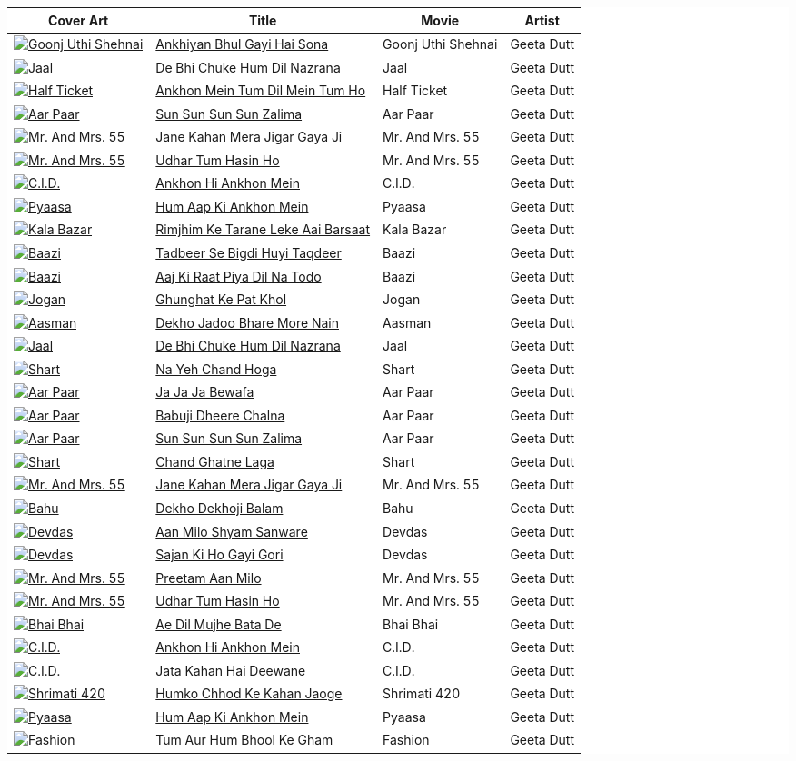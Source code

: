 Cover Art | Title | Movie | Artist
------------ | ------------- | ----------- | ------
[![Goonj Uthi Shehnai](https://i.ytimg.com/vi/j-tKIpILm-0/default.jpg)](https://youtu.be/j-tKIpILm-0)|[ Ankhiyan Bhul Gayi Hai Sona](https://youtu.be/j-tKIpILm-0)|Goonj Uthi Shehnai|Geeta Dutt
[![Jaal](https://i.ytimg.com/vi/TKmIrlo2r8E/default.jpg)](https://youtu.be/TKmIrlo2r8E)|[ De Bhi Chuke Hum Dil Nazrana](https://youtu.be/TKmIrlo2r8E)|Jaal|Geeta Dutt
[![Half Ticket](https://i.ytimg.com/vi/o4QacoCgPl4/default.jpg)](https://youtu.be/o4QacoCgPl4)|[ Ankhon Mein Tum Dil Mein Tum Ho](https://youtu.be/o4QacoCgPl4)|Half Ticket|Geeta Dutt
[![Aar Paar](https://i.ytimg.com/vi/Ws4_dxK3Q3A/default.jpg)](https://youtu.be/Ws4_dxK3Q3A)|[ Sun Sun Sun Sun Zalima](https://youtu.be/Ws4_dxK3Q3A)|Aar Paar|Geeta Dutt
[![Mr. And Mrs. 55](https://i.ytimg.com/vi/KAXqK3AqJP4/default.jpg)](https://youtu.be/KAXqK3AqJP4)|[ Jane Kahan Mera Jigar Gaya Ji](https://youtu.be/KAXqK3AqJP4)|Mr. And Mrs. 55|Geeta Dutt
[![Mr. And Mrs. 55](https://i.ytimg.com/vi/-DihGgaozvw/default.jpg)](https://youtu.be/-DihGgaozvw)|[ Udhar Tum Hasin Ho](https://youtu.be/-DihGgaozvw)|Mr. And Mrs. 55|Geeta Dutt
[![C.I.D.](https://i.ytimg.com/vi/7IDoxXY5QWg/default.jpg)](https://youtu.be/7IDoxXY5QWg)|[ Ankhon Hi Ankhon Mein](https://youtu.be/7IDoxXY5QWg)|C.I.D.|Geeta Dutt
[![Pyaasa](https://i.ytimg.com/vi/vBTcsTd2kF0/default.jpg)](https://youtu.be/vBTcsTd2kF0)|[ Hum Aap Ki Ankhon Mein](https://youtu.be/vBTcsTd2kF0)|Pyaasa|Geeta Dutt
[![Kala Bazar](https://i.ytimg.com/vi/C9kSwIYEAzQ/default.jpg)](https://youtu.be/C9kSwIYEAzQ)|[ Rimjhim Ke Tarane Leke Aai Barsaat](https://youtu.be/C9kSwIYEAzQ)|Kala Bazar|Geeta Dutt
[![Baazi](https://i.ytimg.com/vi/J6cfWroNcNY/default.jpg)](https://youtu.be/J6cfWroNcNY)|[ Tadbeer Se Bigdi Huyi Taqdeer](https://youtu.be/J6cfWroNcNY)|Baazi|Geeta Dutt
[![Baazi](https://i.ytimg.com/vi/i1rzBZCxJtA/default.jpg)](https://youtu.be/i1rzBZCxJtA)|[ Aaj Ki Raat Piya Dil Na Todo](https://youtu.be/i1rzBZCxJtA)|Baazi|Geeta Dutt
[![Jogan](https://i.ytimg.com/vi/u9G0V0E6LnI/default.jpg)](https://youtu.be/u9G0V0E6LnI)|[ Ghunghat Ke Pat Khol](https://youtu.be/u9G0V0E6LnI)|Jogan|Geeta Dutt
[![Aasman](https://i.ytimg.com/vi/q9KQlsdjLG4/default.jpg)](https://youtu.be/q9KQlsdjLG4)|[ Dekho Jadoo Bhare More Nain](https://youtu.be/q9KQlsdjLG4)|Aasman|Geeta Dutt
[![Jaal](https://i.ytimg.com/vi/TKmIrlo2r8E/default.jpg)](https://youtu.be/TKmIrlo2r8E)|[ De Bhi Chuke Hum Dil Nazrana](https://youtu.be/TKmIrlo2r8E)|Jaal|Geeta Dutt
[![Shart](https://i.ytimg.com/vi/AfpMM6O1qsc/default.jpg)](https://youtu.be/AfpMM6O1qsc)|[ Na Yeh Chand Hoga](https://youtu.be/AfpMM6O1qsc)|Shart|Geeta Dutt
[![Aar Paar](https://i.ytimg.com/vi/HZ0-S5xrP9I/default.jpg)](https://youtu.be/HZ0-S5xrP9I)|[ Ja Ja Ja Bewafa](https://youtu.be/HZ0-S5xrP9I)|Aar Paar|Geeta Dutt
[![Aar Paar](https://i.ytimg.com/vi/rIX_UGulNK8/default.jpg)](https://youtu.be/rIX_UGulNK8)|[ Babuji Dheere Chalna](https://youtu.be/rIX_UGulNK8)|Aar Paar|Geeta Dutt
[![Aar Paar](https://i.ytimg.com/vi/Ws4_dxK3Q3A/default.jpg)](https://youtu.be/Ws4_dxK3Q3A)|[ Sun Sun Sun Sun Zalima](https://youtu.be/Ws4_dxK3Q3A)|Aar Paar|Geeta Dutt
[![Shart](https://i.ytimg.com/vi/ajxzhoH0HZI/default.jpg)](https://youtu.be/ajxzhoH0HZI)|[ Chand Ghatne Laga](https://youtu.be/ajxzhoH0HZI)|Shart|Geeta Dutt
[![Mr. And Mrs. 55](https://i.ytimg.com/vi/KAXqK3AqJP4/default.jpg)](https://youtu.be/KAXqK3AqJP4)|[ Jane Kahan Mera Jigar Gaya Ji](https://youtu.be/KAXqK3AqJP4)|Mr. And Mrs. 55|Geeta Dutt
[![Bahu](https://i.ytimg.com/vi/f9ah4U1jKxc/default.jpg)](https://youtu.be/f9ah4U1jKxc)|[ Dekho Dekhoji Balam](https://youtu.be/f9ah4U1jKxc)|Bahu|Geeta Dutt
[![Devdas](https://i.ytimg.com/vi/-0jqeZk_IVc/default.jpg)](https://youtu.be/-0jqeZk_IVc)|[ Aan Milo Shyam Sanware](https://youtu.be/-0jqeZk_IVc)|Devdas|Geeta Dutt
[![Devdas](https://i.ytimg.com/vi/ve0a-MEMIwU/default.jpg)](https://youtu.be/ve0a-MEMIwU)|[ Sajan Ki Ho Gayi Gori](https://youtu.be/ve0a-MEMIwU)|Devdas|Geeta Dutt
[![Mr. And Mrs. 55](https://i.ytimg.com/vi/153BNbmkf1M/default.jpg)](https://youtu.be/153BNbmkf1M)|[ Preetam Aan Milo](https://youtu.be/153BNbmkf1M)|Mr. And Mrs. 55|Geeta Dutt
[![Mr. And Mrs. 55](https://i.ytimg.com/vi/-DihGgaozvw/default.jpg)](https://youtu.be/-DihGgaozvw)|[ Udhar Tum Hasin Ho](https://youtu.be/-DihGgaozvw)|Mr. And Mrs. 55|Geeta Dutt
[![Bhai Bhai](https://i.ytimg.com/vi/hKcaNydkNMg/default.jpg)](https://youtu.be/hKcaNydkNMg)|[ Ae Dil Mujhe Bata De](https://youtu.be/hKcaNydkNMg)|Bhai Bhai|Geeta Dutt
[![C.I.D.](https://i.ytimg.com/vi/7IDoxXY5QWg/default.jpg)](https://youtu.be/7IDoxXY5QWg)|[ Ankhon Hi Ankhon Mein](https://youtu.be/7IDoxXY5QWg)|C.I.D.|Geeta Dutt
[![C.I.D.](https://i.ytimg.com/vi/FlgVLKCayfk/default.jpg)](https://youtu.be/FlgVLKCayfk)|[ Jata Kahan Hai Deewane](https://youtu.be/FlgVLKCayfk)|C.I.D.|Geeta Dutt
[![Shrimati 420](https://i.ytimg.com/vi/9Ozmvi4S9r8/default.jpg)](https://youtu.be/9Ozmvi4S9r8)|[ Humko Chhod Ke Kahan Jaoge](https://youtu.be/9Ozmvi4S9r8)|Shrimati 420|Geeta Dutt
[![Pyaasa](https://i.ytimg.com/vi/vBTcsTd2kF0/default.jpg)](https://youtu.be/vBTcsTd2kF0)|[ Hum Aap Ki Ankhon Mein](https://youtu.be/vBTcsTd2kF0)|Pyaasa|Geeta Dutt
[![Fashion](https://i.ytimg.com/vi/xz9A7pmCjGY/default.jpg)](https://youtu.be/xz9A7pmCjGY)|[ Tum Aur Hum Bhool Ke Gham](https://youtu.be/xz9A7pmCjGY)|Fashion|Geeta Dutt